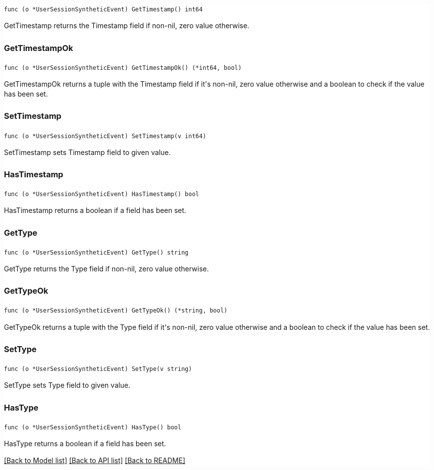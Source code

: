`func (o *UserSessionSyntheticEvent) GetTimestamp() int64`

GetTimestamp returns the Timestamp field if non-nil, zero value otherwise.

### GetTimestampOk

`func (o *UserSessionSyntheticEvent) GetTimestampOk() (*int64, bool)`

GetTimestampOk returns a tuple with the Timestamp field if it's non-nil, zero value otherwise
and a boolean to check if the value has been set.

### SetTimestamp

`func (o *UserSessionSyntheticEvent) SetTimestamp(v int64)`

SetTimestamp sets Timestamp field to given value.

### HasTimestamp

`func (o *UserSessionSyntheticEvent) HasTimestamp() bool`

HasTimestamp returns a boolean if a field has been set.

### GetType

`func (o *UserSessionSyntheticEvent) GetType() string`

GetType returns the Type field if non-nil, zero value otherwise.

### GetTypeOk

`func (o *UserSessionSyntheticEvent) GetTypeOk() (*string, bool)`

GetTypeOk returns a tuple with the Type field if it's non-nil, zero value otherwise
and a boolean to check if the value has been set.

### SetType

`func (o *UserSessionSyntheticEvent) SetType(v string)`

SetType sets Type field to given value.

### HasType

`func (o *UserSessionSyntheticEvent) HasType() bool`

HasType returns a boolean if a field has been set.


[[Back to Model list]](../README.md#documentation-for-models) [[Back to API list]](../README.md#documentation-for-api-endpoints) [[Back to README]](../README.md)



